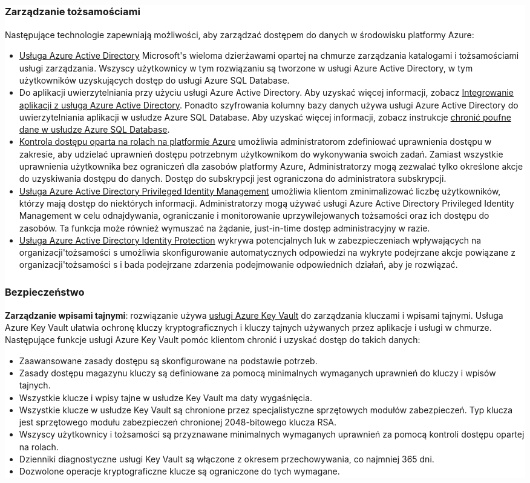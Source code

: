 ### <a name="identity-management"></a>Zarządzanie tożsamościami

Następujące technologie zapewniają możliwości, aby zarządzać dostępem do danych w środowisku platformy Azure:

- [Usługa Azure Active Directory](https://azure.microsoft.com/services/active-directory/) Microsoft&#39;s wieloma dzierżawami opartej na chmurze zarządzania katalogami i tożsamościami usługi zarządzania. Wszyscy użytkownicy w tym rozwiązaniu są tworzone w usługi Azure Active Directory, w tym użytkowników uzyskujących dostęp do usługi Azure SQL Database.
- Do aplikacji uwierzytelniania przy użyciu usługi Azure Active Directory. Aby uzyskać więcej informacji, zobacz [Integrowanie aplikacji z usługą Azure Active Directory](https://docs.microsoft.com/azure/active-directory/develop/active-directory-integrating-applications). Ponadto szyfrowania kolumny bazy danych używa usługi Azure Active Directory do uwierzytelniania aplikacji w usłudze Azure SQL Database. Aby uzyskać więcej informacji, zobacz instrukcje [chronić poufne dane w usłudze Azure SQL Database](https://docs.microsoft.com/azure/sql-database/sql-database-always-encrypted-azure-key-vault).
- [Kontrola dostępu oparta na rolach na platformie Azure](https://docs.microsoft.com/azure/active-directory/role-based-access-control-configure) umożliwia administratorom zdefiniować uprawnienia dostępu w zakresie, aby udzielać uprawnień dostępu potrzebnym użytkownikom do wykonywania swoich zadań. Zamiast wszystkie uprawnienia użytkownika bez ograniczeń dla zasobów platformy Azure, Administratorzy mogą zezwalać tylko określone akcje do uzyskiwania dostępu do danych. Dostęp do subskrypcji jest ograniczona do administratora subskrypcji.
- [Usługa Azure Active Directory Privileged Identity Management](https://docs.microsoft.com/azure/active-directory/active-directory-privileged-identity-management-getting-started) umożliwia klientom zminimalizować liczbę użytkowników, którzy mają dostęp do niektórych informacji. Administratorzy mogą używać usługi Azure Active Directory Privileged Identity Management w celu odnajdywania, ograniczanie i monitorowanie uprzywilejowanych tożsamości oraz ich dostępu do zasobów. Ta funkcja może również wymuszać na żądanie, just-in-time dostęp administracyjny w razie.
- [Usługa Azure Active Directory Identity Protection](https://docs.microsoft.com/azure/active-directory/active-directory-identityprotection) wykrywa potencjalnych luk w zabezpieczeniach wpływających na organizacji&#39;tożsamości s umożliwia skonfigurowanie automatycznych odpowiedzi na wykryte podejrzane akcje powiązane z organizacji&#39;tożsamości s i bada podejrzane zdarzenia podejmowanie odpowiednich działań, aby je rozwiązać.

### <a name="security"></a>Bezpieczeństwo

**Zarządzanie wpisami tajnymi**: rozwiązanie używa [usługi Azure Key Vault](https://azure.microsoft.com/services/key-vault/) do zarządzania kluczami i wpisami tajnymi. Usługa Azure Key Vault ułatwia ochronę kluczy kryptograficznych i kluczy tajnych używanych przez aplikacje i usługi w chmurze. Następujące funkcje usługi Azure Key Vault pomóc klientom chronić i uzyskać dostęp do takich danych:

- Zaawansowane zasady dostępu są skonfigurowane na podstawie potrzeb.
- Zasady dostępu magazynu kluczy są definiowane za pomocą minimalnych wymaganych uprawnień do kluczy i wpisów tajnych.
- Wszystkie klucze i wpisy tajne w usłudze Key Vault ma daty wygaśnięcia.
- Wszystkie klucze w usłudze Key Vault są chronione przez specjalistyczne sprzętowych modułów zabezpieczeń. Typ klucza jest sprzętowego modułu zabezpieczeń chronionej 2048-bitowego klucza RSA.
- Wszyscy użytkownicy i tożsamości są przyznawane minimalnych wymaganych uprawnień za pomocą kontroli dostępu opartej na rolach.
- Dzienniki diagnostyczne usługi Key Vault są włączone z okresem przechowywania, co najmniej 365 dni.
- Dozwolone operacje kryptograficzne klucze są ograniczone do tych wymagane.
